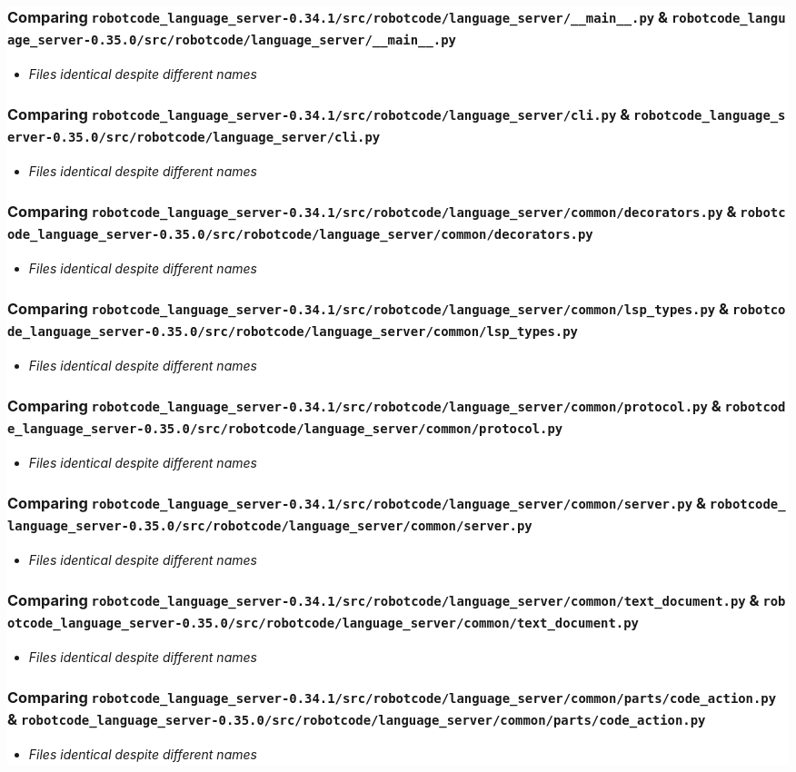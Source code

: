 ### Comparing `robotcode_language_server-0.34.1/src/robotcode/language_server/__main__.py` & `robotcode_language_server-0.35.0/src/robotcode/language_server/__main__.py`

 * *Files identical despite different names*

### Comparing `robotcode_language_server-0.34.1/src/robotcode/language_server/cli.py` & `robotcode_language_server-0.35.0/src/robotcode/language_server/cli.py`

 * *Files identical despite different names*

### Comparing `robotcode_language_server-0.34.1/src/robotcode/language_server/common/decorators.py` & `robotcode_language_server-0.35.0/src/robotcode/language_server/common/decorators.py`

 * *Files identical despite different names*

### Comparing `robotcode_language_server-0.34.1/src/robotcode/language_server/common/lsp_types.py` & `robotcode_language_server-0.35.0/src/robotcode/language_server/common/lsp_types.py`

 * *Files identical despite different names*

### Comparing `robotcode_language_server-0.34.1/src/robotcode/language_server/common/protocol.py` & `robotcode_language_server-0.35.0/src/robotcode/language_server/common/protocol.py`

 * *Files identical despite different names*

### Comparing `robotcode_language_server-0.34.1/src/robotcode/language_server/common/server.py` & `robotcode_language_server-0.35.0/src/robotcode/language_server/common/server.py`

 * *Files identical despite different names*

### Comparing `robotcode_language_server-0.34.1/src/robotcode/language_server/common/text_document.py` & `robotcode_language_server-0.35.0/src/robotcode/language_server/common/text_document.py`

 * *Files identical despite different names*

### Comparing `robotcode_language_server-0.34.1/src/robotcode/language_server/common/parts/code_action.py` & `robotcode_language_server-0.35.0/src/robotcode/language_server/common/parts/code_action.py`

 * *Files identical despite different names*
